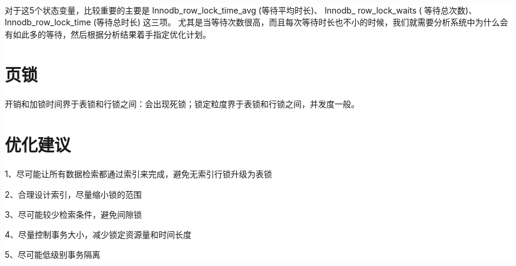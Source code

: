 对于这5个状态变量，比较重要的主要是
Innodb_row_lock_time_avg (等待平均时长)、
Innodb_ row_lock_waits ( 等待总次数)、
Innodb_row_lock_time (等待总时长) 这三项。
尤其是当等待次数很高，而且每次等待时长也不小的时候，我们就需要分析系统中为什么会有如此多的等待，然后根据分析结果着手指定优化计划。



# 页锁

开销和加锁时间界于表锁和行锁之间：会出现死锁；锁定粒度界于表锁和行锁之间，并发度一般。

# 优化建议

1、尽可能让所有数据检索都通过索引来完成，避免无索引行锁升级为表锁

2、合理设计索引，尽量缩小锁的范围

3、尽可能较少检索条件，避免间隙锁

4、尽量控制事务大小，减少锁定资源量和时间长度

5、尽可能低级别事务隔离